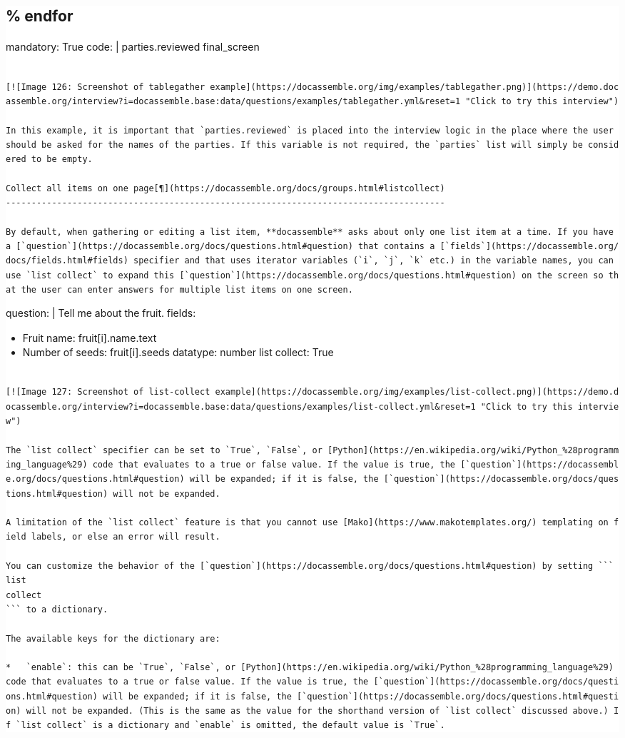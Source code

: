   % endfor
---
mandatory: True
code: |
  parties.reviewed
  final_screen
```

[![Image 126: Screenshot of tablegather example](https://docassemble.org/img/examples/tablegather.png)](https://demo.docassemble.org/interview?i=docassemble.base:data/questions/examples/tablegather.yml&reset=1 "Click to try this interview")

In this example, it is important that `parties.reviewed` is placed into the interview logic in the place where the user should be asked for the names of the parties. If this variable is not required, the `parties` list will simply be considered to be empty.

Collect all items on one page[¶](https://docassemble.org/docs/groups.html#listcollect)
--------------------------------------------------------------------------------------

By default, when gathering or editing a list item, **docassemble** asks about only one list item at a time. If you have a [`question`](https://docassemble.org/docs/questions.html#question) that contains a [`fields`](https://docassemble.org/docs/fields.html#fields) specifier and that uses iterator variables (`i`, `j`, `k` etc.) in the variable names, you can use `list collect` to expand this [`question`](https://docassemble.org/docs/questions.html#question) on the screen so that the user can enter answers for multiple list items on one screen.

```
question: |
  Tell me about the fruit.
fields:
  - Fruit name: fruit[i].name.text
  - Number of seeds: fruit[i].seeds
    datatype: number
list collect: True
```

[![Image 127: Screenshot of list-collect example](https://docassemble.org/img/examples/list-collect.png)](https://demo.docassemble.org/interview?i=docassemble.base:data/questions/examples/list-collect.yml&reset=1 "Click to try this interview")

The `list collect` specifier can be set to `True`, `False`, or [Python](https://en.wikipedia.org/wiki/Python_%28programming_language%29) code that evaluates to a true or false value. If the value is true, the [`question`](https://docassemble.org/docs/questions.html#question) will be expanded; if it is false, the [`question`](https://docassemble.org/docs/questions.html#question) will not be expanded.

A limitation of the `list collect` feature is that you cannot use [Mako](https://www.makotemplates.org/) templating on field labels, or else an error will result.

You can customize the behavior of the [`question`](https://docassemble.org/docs/questions.html#question) by setting ```
list
collect
``` to a dictionary.

The available keys for the dictionary are:

*   `enable`: this can be `True`, `False`, or [Python](https://en.wikipedia.org/wiki/Python_%28programming_language%29) code that evaluates to a true or false value. If the value is true, the [`question`](https://docassemble.org/docs/questions.html#question) will be expanded; if it is false, the [`question`](https://docassemble.org/docs/questions.html#question) will not be expanded. (This is the same as the value for the shorthand version of `list collect` discussed above.) If `list collect` is a dictionary and `enable` is omitted, the default value is `True`.
```